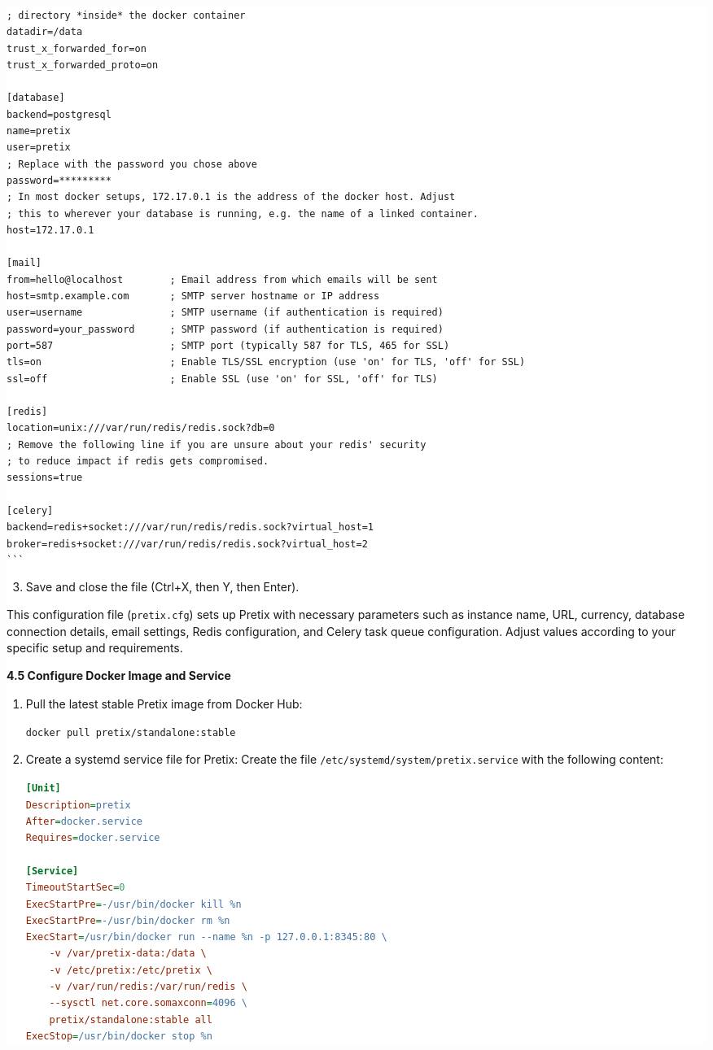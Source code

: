     ; directory *inside* the docker container
    datadir=/data
    trust_x_forwarded_for=on
    trust_x_forwarded_proto=on

    [database]
    backend=postgresql
    name=pretix
    user=pretix
    ; Replace with the password you chose above
    password=*********
    ; In most docker setups, 172.17.0.1 is the address of the docker host. Adjust
    ; this to wherever your database is running, e.g. the name of a linked container.
    host=172.17.0.1

    [mail]
	from=hello@localhost        ; Email address from which emails will be sent
	host=smtp.example.com       ; SMTP server hostname or IP address
	user=username               ; SMTP username (if authentication is required)
	password=your_password      ; SMTP password (if authentication is required)
	port=587                    ; SMTP port (typically 587 for TLS, 465 for SSL)
	tls=on                      ; Enable TLS/SSL encryption (use 'on' for TLS, 'off' for SSL)
	ssl=off                     ; Enable SSL (use 'on' for SSL, 'off' for TLS)

    [redis]
    location=unix:///var/run/redis/redis.sock?db=0
    ; Remove the following line if you are unsure about your redis' security
    ; to reduce impact if redis gets compromised.
    sessions=true

    [celery]
    backend=redis+socket:///var/run/redis/redis.sock?virtual_host=1
    broker=redis+socket:///var/run/redis/redis.sock?virtual_host=2
    ```
3. Save and close the file (Ctrl+X, then Y, then Enter).

This configuration file (`pretix.cfg`) sets up Pretix with necessary parameters such as instance name, URL, currency, database connection details, email settings, Redis configuration, and Celery task queue configuration. Adjust values according to your specific setup and requirements.

**4.5 Configure Docker Image and Service**

1. Pull the latest stable Pretix image from Docker Hub:
    ```bash
    docker pull pretix/standalone:stable
    ```
2. Create a systemd service file for Pretix:
    Create the file `/etc/systemd/system/pretix.service` with the following content:
    ```ini
    [Unit]
    Description=pretix
    After=docker.service
    Requires=docker.service

    [Service]
    TimeoutStartSec=0
    ExecStartPre=-/usr/bin/docker kill %n
    ExecStartPre=-/usr/bin/docker rm %n
    ExecStart=/usr/bin/docker run --name %n -p 127.0.0.1:8345:80 \
        -v /var/pretix-data:/data \
        -v /etc/pretix:/etc/pretix \
        -v /var/run/redis:/var/run/redis \
        --sysctl net.core.somaxconn=4096 \
        pretix/standalone:stable all
    ExecStop=/usr/bin/docker stop %n
